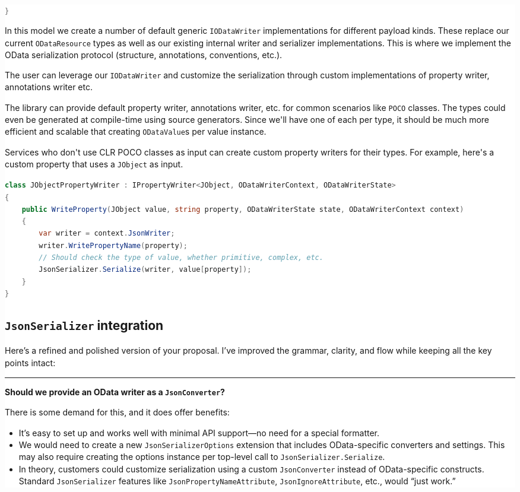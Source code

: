 ```c#
}
```

In this model we create a number of default generic `IODataWriter` implementations for different payload kinds. These replace
our current `ODataResource` types as well as our existing internal writer and serializer implementations. This is where
we implement the OData serialization protocol (structure, annotations, conventions, etc.).

The user can leverage our `IODataWriter` and customize the serialization through custom implementations of
property writer, annotations writer etc.

The library can provide default property writer, annotations writer, etc. for common scenarios like `POCO` classes.
The types could even be generated at compile-time using source generators. Since we'll have one of each per type,
it should be much more efficient and scalable that creating `ODataValue`s per value instance.

Services who don't use CLR POCO classes as input can create custom property writers for their types.
For example, here's a custom property that uses a `JObject` as input.

```csharp
class JObjectPropertyWriter : IPropertyWriter<JObject, ODataWriterContext, ODataWriterState>
{
    public WriteProperty(JObject value, string property, ODataWriterState state, ODataWriterContext context)
    {
        var writer = context.JsonWriter;
        writer.WritePropertyName(property);
        // Should check the type of value, whether primitive, complex, etc.
        JsonSerializer.Serialize(writer, value[property]);
    }
}
```

## `JsonSerializer` integration

Here’s a refined and polished version of your proposal. I’ve improved the grammar, clarity, and flow while keeping all the key points intact:

---

**Should we provide an OData writer as a `JsonConverter`?**

There is some demand for this, and it does offer benefits:

* It’s easy to set up and works well with minimal API support—no need for a special formatter.
* We would need to create a new `JsonSerializerOptions` extension that includes OData-specific converters and settings. This may also require creating the options instance per top-level call to `JsonSerializer.Serialize`.
* In theory, customers could customize serialization using a custom `JsonConverter` instead of OData-specific constructs. Standard `JsonSerializer` features like `JsonPropertyNameAttribute`, `JsonIgnoreAttribute`, etc., would “just work.”
